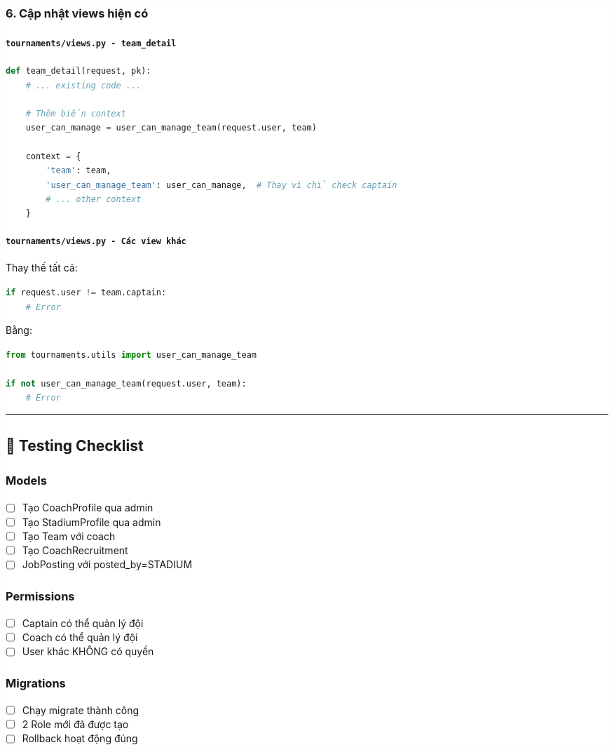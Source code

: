 ### 6. Cập nhật views hiện có

#### `tournaments/views.py - team_detail`
```python
def team_detail(request, pk):
    # ... existing code ...
    
    # Thêm biến context
    user_can_manage = user_can_manage_team(request.user, team)
    
    context = {
        'team': team,
        'user_can_manage_team': user_can_manage,  # Thay vì chỉ check captain
        # ... other context
    }
```

#### `tournaments/views.py - Các view khác`
Thay thế tất cả:
```python
if request.user != team.captain:
    # Error
```

Bằng:
```python
from tournaments.utils import user_can_manage_team

if not user_can_manage_team(request.user, team):
    # Error
```

---

## 🧪 Testing Checklist

### Models
- [ ] Tạo CoachProfile qua admin
- [ ] Tạo StadiumProfile qua admin
- [ ] Tạo Team với coach
- [ ] Tạo CoachRecruitment
- [ ] JobPosting với posted_by=STADIUM

### Permissions
- [ ] Captain có thể quản lý đội
- [ ] Coach có thể quản lý đội
- [ ] User khác KHÔNG có quyền

### Migrations
- [ ] Chạy migrate thành công
- [ ] 2 Role mới đã được tạo
- [ ] Rollback hoạt động đúng
